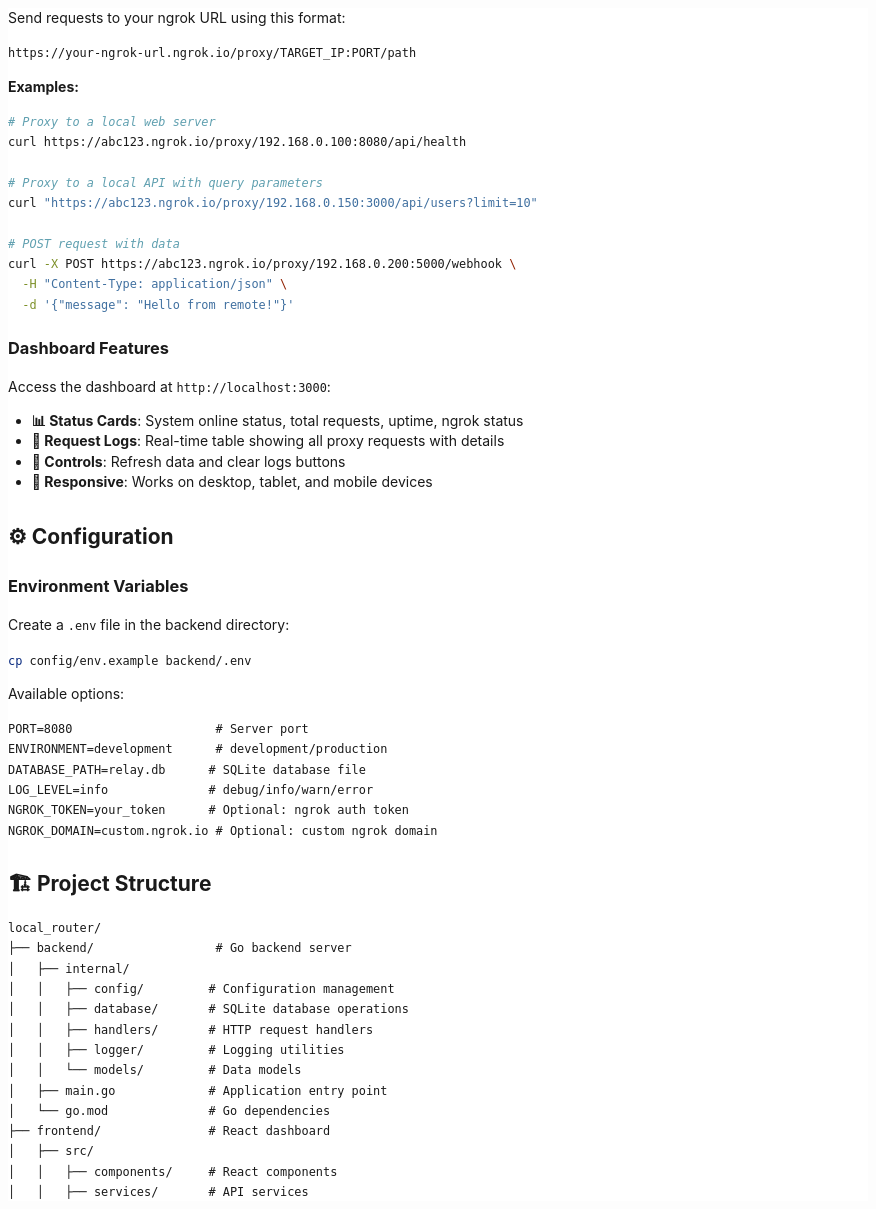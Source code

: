 Send requests to your ngrok URL using this format:

```
https://your-ngrok-url.ngrok.io/proxy/TARGET_IP:PORT/path
```

**Examples:**

```bash
# Proxy to a local web server
curl https://abc123.ngrok.io/proxy/192.168.0.100:8080/api/health

# Proxy to a local API with query parameters
curl "https://abc123.ngrok.io/proxy/192.168.0.150:3000/api/users?limit=10"

# POST request with data
curl -X POST https://abc123.ngrok.io/proxy/192.168.0.200:5000/webhook \
  -H "Content-Type: application/json" \
  -d '{"message": "Hello from remote!"}'
```

### Dashboard Features

Access the dashboard at `http://localhost:3000`:

- **📊 Status Cards**: System online status, total requests, uptime, ngrok status
- **📝 Request Logs**: Real-time table showing all proxy requests with details
- **🔄 Controls**: Refresh data and clear logs buttons
- **📱 Responsive**: Works on desktop, tablet, and mobile devices

## ⚙️ Configuration

### Environment Variables

Create a `.env` file in the backend directory:

```bash
cp config/env.example backend/.env
```

Available options:

```env
PORT=8080                    # Server port
ENVIRONMENT=development      # development/production
DATABASE_PATH=relay.db      # SQLite database file
LOG_LEVEL=info              # debug/info/warn/error
NGROK_TOKEN=your_token      # Optional: ngrok auth token
NGROK_DOMAIN=custom.ngrok.io # Optional: custom ngrok domain
```

## 🏗️ Project Structure

```
local_router/
├── backend/                 # Go backend server
│   ├── internal/
│   │   ├── config/         # Configuration management
│   │   ├── database/       # SQLite database operations
│   │   ├── handlers/       # HTTP request handlers
│   │   ├── logger/         # Logging utilities
│   │   └── models/         # Data models
│   ├── main.go             # Application entry point
│   └── go.mod              # Go dependencies
├── frontend/               # React dashboard
│   ├── src/
│   │   ├── components/     # React components
│   │   ├── services/       # API services
```